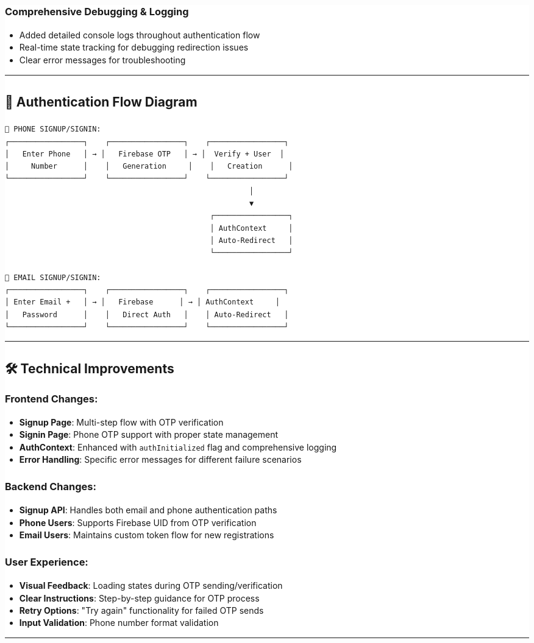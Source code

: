 ### **Comprehensive Debugging & Logging**
- Added detailed console logs throughout authentication flow
- Real-time state tracking for debugging redirection issues
- Clear error messages for troubleshooting

---

## 🔄 **Authentication Flow Diagram**

```
📱 PHONE SIGNUP/SIGNIN:
┌─────────────────┐    ┌─────────────────┐    ┌─────────────────┐
│   Enter Phone   │ → │   Firebase OTP   │ → │  Verify + User  │
│     Number      │    │   Generation     │    │   Creation      │
└─────────────────┘    └─────────────────┘    └─────────────────┘
                                                        │
                                                        ▼
                                               ┌─────────────────┐
                                               │ AuthContext     │
                                               │ Auto-Redirect   │
                                               └─────────────────┘

📧 EMAIL SIGNUP/SIGNIN:
┌─────────────────┐    ┌─────────────────┐    ┌─────────────────┐
│ Enter Email +   │ → │   Firebase      │ → │ AuthContext     │
│   Password      │    │   Direct Auth   │    │ Auto-Redirect   │
└─────────────────┘    └─────────────────┘    └─────────────────┘
```

---

## 🛠 **Technical Improvements**

### **Frontend Changes:**
- **Signup Page**: Multi-step flow with OTP verification
- **Signin Page**: Phone OTP support with proper state management
- **AuthContext**: Enhanced with `authInitialized` flag and comprehensive logging
- **Error Handling**: Specific error messages for different failure scenarios

### **Backend Changes:**
- **Signup API**: Handles both email and phone authentication paths
- **Phone Users**: Supports Firebase UID from OTP verification
- **Email Users**: Maintains custom token flow for new registrations

### **User Experience:**
- **Visual Feedback**: Loading states during OTP sending/verification
- **Clear Instructions**: Step-by-step guidance for OTP process
- **Retry Options**: "Try again" functionality for failed OTP sends
- **Input Validation**: Phone number format validation

---